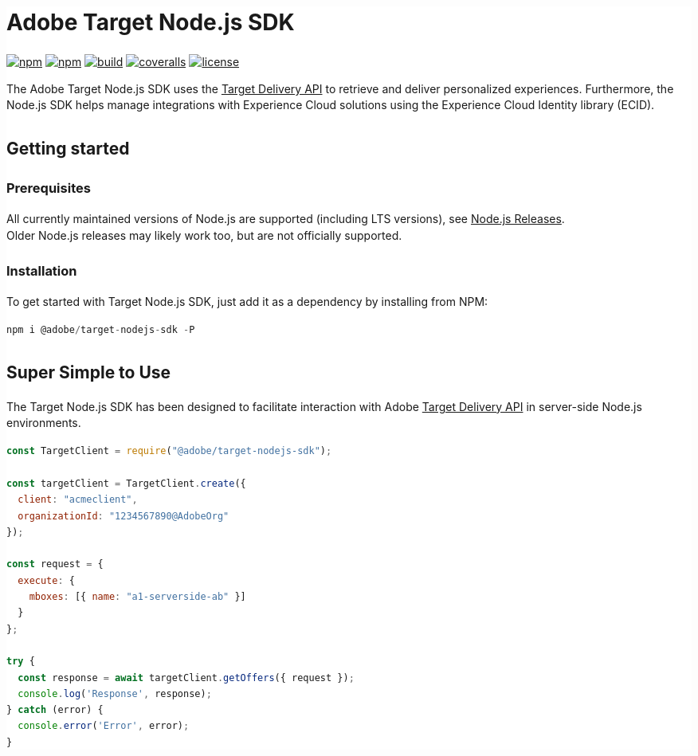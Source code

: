 # Adobe Target Node.js SDK
[![npm](https://img.shields.io/npm/v/@adobe/target-nodejs-sdk)](https://www.npmjs.com/package/@adobe/target-nodejs-sdk)
[![npm](https://img.shields.io/npm/dm/@adobe/target-nodejs-sdk)](https://www.npmjs.com/package/@adobe/target-nodejs-sdk)
[![build](https://github.com/adobe/target-nodejs-sdk/workflows/CI/badge.svg)](https://github.com/adobe/target-nodejs-sdk/actions)
[![coveralls](https://img.shields.io/coveralls/github/adobe/target-nodejs-sdk)](https://coveralls.io/github/adobe/target-nodejs-sdk?branch=HEAD)
[![license](https://img.shields.io/npm/l/@adobe/target-nodejs-sdk.svg)](https://github.com/adobe/target-nodejs-sdk/blob/master/LICENSE)

The Adobe Target Node.js SDK uses the [Target Delivery API] to retrieve and deliver personalized experiences.
Furthermore, the Node.js SDK helps manage integrations with Experience Cloud solutions using the Experience Cloud
Identity library (ECID).

## Getting started

### Prerequisites

All currently maintained versions of Node.js are supported (including LTS versions), see 
[Node.js Releases](https://en.wikipedia.org/wiki/Node.js#Releases).  
Older Node.js releases may likely work too, but are not officially supported.

### Installation  

To get started with Target Node.js SDK, just add it as a dependency by installing from NPM:
```js
npm i @adobe/target-nodejs-sdk -P
```

## Super Simple to Use

The Target Node.js SDK has been designed to facilitate interaction with Adobe [Target Delivery API] 
in server-side Node.js environments.

```js
const TargetClient = require("@adobe/target-nodejs-sdk");

const targetClient = TargetClient.create({
  client: "acmeclient",
  organizationId: "1234567890@AdobeOrg"
});

const request = {
  execute: {
    mboxes: [{ name: "a1-serverside-ab" }]
  }
};

try {
  const response = await targetClient.getOffers({ request });
  console.log('Response', response);
} catch (error) {
  console.error('Error', error);
}
```


[Target Delivery API]: https://developers.adobetarget.com/api/delivery-api/